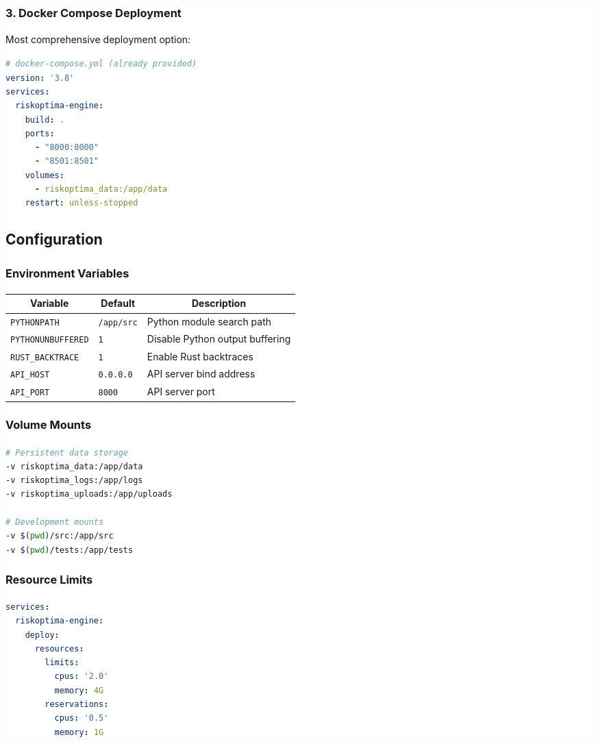 
### 3. Docker Compose Deployment

Most comprehensive deployment option:

```yaml
# docker-compose.yml (already provided)
version: '3.8'
services:
  riskoptima-engine:
    build: .
    ports:
      - "8000:8000"
      - "8501:8501"
    volumes:
      - riskoptima_data:/app/data
    restart: unless-stopped
```

## Configuration

### Environment Variables

| Variable | Default | Description |
|----------|---------|-------------|
| `PYTHONPATH` | `/app/src` | Python module search path |
| `PYTHONUNBUFFERED` | `1` | Disable Python output buffering |
| `RUST_BACKTRACE` | `1` | Enable Rust backtraces |
| `API_HOST` | `0.0.0.0` | API server bind address |
| `API_PORT` | `8000` | API server port |

### Volume Mounts

```bash
# Persistent data storage
-v riskoptima_data:/app/data
-v riskoptima_logs:/app/logs
-v riskoptima_uploads:/app/uploads

# Development mounts
-v $(pwd)/src:/app/src
-v $(pwd)/tests:/app/tests
```

### Resource Limits

```yaml
services:
  riskoptima-engine:
    deploy:
      resources:
        limits:
          cpus: '2.0'
          memory: 4G
        reservations:
          cpus: '0.5'
          memory: 1G
```
